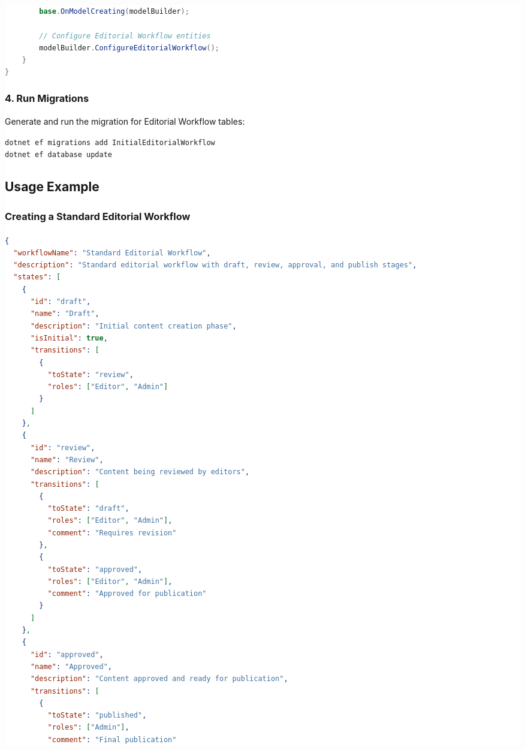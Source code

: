 ```csharp
        base.OnModelCreating(modelBuilder);
        
        // Configure Editorial Workflow entities
        modelBuilder.ConfigureEditorialWorkflow();
    }
}
```

### 4. Run Migrations

Generate and run the migration for Editorial Workflow tables:

```bash
dotnet ef migrations add InitialEditorialWorkflow
dotnet ef database update
```

## Usage Example

### Creating a Standard Editorial Workflow

```json
{
  "workflowName": "Standard Editorial Workflow",
  "description": "Standard editorial workflow with draft, review, approval, and publish stages",
  "states": [
    {
      "id": "draft",
      "name": "Draft",
      "description": "Initial content creation phase",
      "isInitial": true,
      "transitions": [
        {
          "toState": "review",
          "roles": ["Editor", "Admin"]
        }
      ]
    },
    {
      "id": "review",
      "name": "Review",
      "description": "Content being reviewed by editors",
      "transitions": [
        {
          "toState": "draft",
          "roles": ["Editor", "Admin"],
          "comment": "Requires revision"
        },
        {
          "toState": "approved",
          "roles": ["Editor", "Admin"],
          "comment": "Approved for publication"
        }
      ]
    },
    {
      "id": "approved",
      "name": "Approved",
      "description": "Content approved and ready for publication",
      "transitions": [
        {
          "toState": "published",
          "roles": ["Admin"],
          "comment": "Final publication"
```